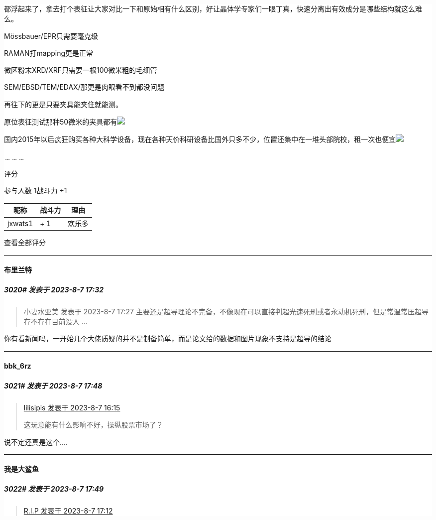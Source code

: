都浮起来了，拿去打个表征让大家对比一下和原始相有什么区别，好让晶体学专家们一眼丁真，快速分离出有效成分是哪些结构就这么难么。

Mössbauer/EPR只需要毫克级

RAMAN打mapping更是正常

微区粉末XRD/XRF只需要一根100微米粗的毛细管

SEM/EBSD/TEM/EDAX/那更是肉眼看不到都没问题

再往下的更是只要夹具能夹住就能测。

原位表征测试那种50微米的夹具都有<img src="https://static.saraba1st.com/image/smiley/face2017/053.png" referrerpolicy="no-referrer">

国内2015年以后疯狂购买各种大科学设备，现在各种天价科研设备比国外只多不少，位置还集中在一堆头部院校，租一次也便宜<img src="https://static.saraba1st.com/image/smiley/face2017/068.png" referrerpolicy="no-referrer">

﹍﹍﹍

评分

 参与人数 1战斗力 +1

|昵称|战斗力|理由|
|----|---|---|
| jxwats1| + 1|欢乐多|

查看全部评分

*****

####  布里兰特  
##### 3020#       发表于 2023-8-7 17:32

<blockquote>小妻水亚美 发表于 2023-8-7 17:27
主要还是超导理论不完备，不像现在可以直接判超光速死刑或者永动机死刑，但是常温常压超导存不存在目前没人 ...</blockquote>
你有看新闻吗，一开始几个大佬质疑的并不是制备简单，而是论文给的数据和图片现象不支持是超导的结论


*****

####  bbk_6rz  
##### 3021#       发表于 2023-8-7 17:48

<blockquote><a href="httphttps://bbs.saraba1st.com/2b/forum.php?mod=redirect&amp;goto=findpost&amp;pid=61939820&amp;ptid=2145916" target="_blank">lilisipis 发表于 2023-8-7 16:15</a>

这玩意能有什么影响不好，操纵股票市场了？</blockquote>
说不定还真是这个....

*****

####  我是大鲨鱼  
##### 3022#       发表于 2023-8-7 17:49

<blockquote><a href="httphttps://bbs.saraba1st.com/2b/forum.php?mod=redirect&amp;goto=findpost&amp;pid=61940601&amp;ptid=2145916" target="_blank">R.I.P 发表于 2023-8-7 17:12</a>
